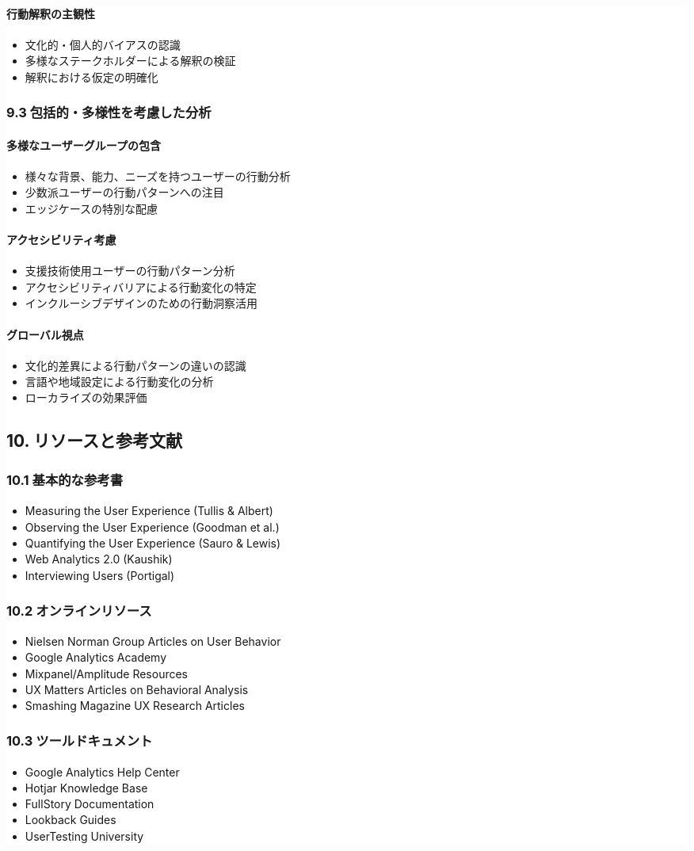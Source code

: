 #### 行動解釈の主観性
- 文化的・個人的バイアスの認識
- 多様なステークホルダーによる解釈の検証
- 解釈における仮定の明確化

### 9.3 包括的・多様性を考慮した分析

#### 多様なユーザーグループの包含
- 様々な背景、能力、ニーズを持つユーザーの行動分析
- 少数派ユーザーの行動パターンへの注目
- エッジケースの特別な配慮

#### アクセシビリティ考慮
- 支援技術使用ユーザーの行動パターン分析
- アクセシビリティバリアによる行動変化の特定
- インクルーシブデザインのための行動洞察活用

#### グローバル視点
- 文化的差異による行動パターンの違いの認識
- 言語や地域設定による行動変化の分析
- ローカライズの効果評価

## 10. リソースと参考文献

### 10.1 基本的な参考書

- Measuring the User Experience (Tullis & Albert)
- Observing the User Experience (Goodman et al.)
- Quantifying the User Experience (Sauro & Lewis)
- Web Analytics 2.0 (Kaushik)
- Interviewing Users (Portigal)

### 10.2 オンラインリソース

- Nielsen Norman Group Articles on User Behavior
- Google Analytics Academy
- Mixpanel/Amplitude Resources
- UX Matters Articles on Behavioral Analysis
- Smashing Magazine UX Research Articles

### 10.3 ツールドキュメント

- Google Analytics Help Center
- Hotjar Knowledge Base
- FullStory Documentation
- Lookback Guides
- UserTesting University
